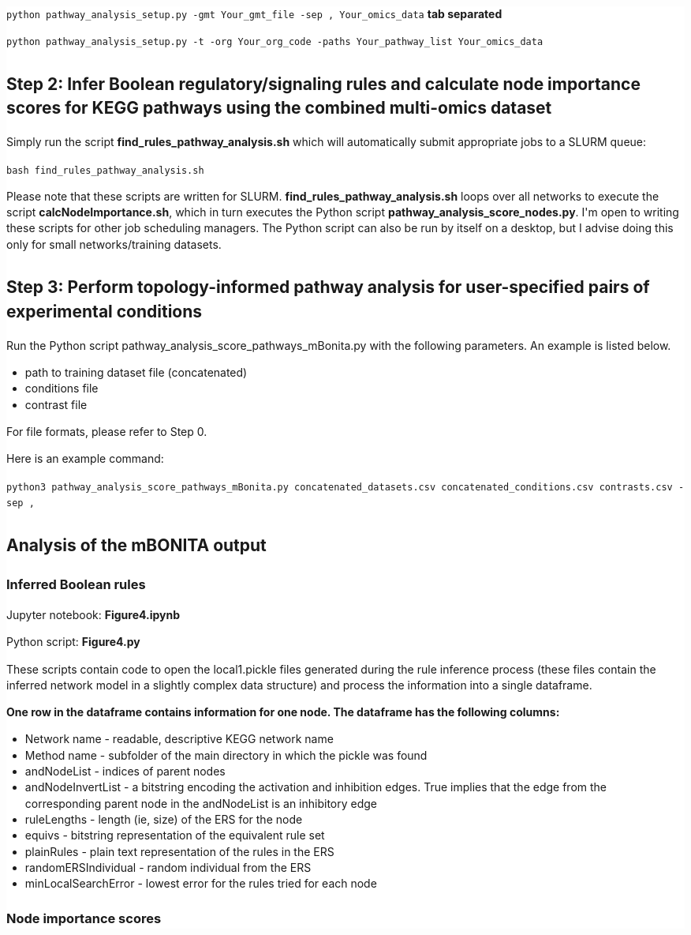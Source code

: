```python pathway_analysis_setup.py -gmt Your_gmt_file -sep , Your_omics_data```
**tab separated**

```python pathway_analysis_setup.py -t -org Your_org_code -paths Your_pathway_list Your_omics_data```


## Step 2: Infer Boolean regulatory/signaling rules and calculate node importance scores for KEGG pathways using the combined multi-omics dataset

Simply run the script **find_rules_pathway_analysis.sh** which will automatically submit appropriate jobs to a SLURM queue:

```bash find_rules_pathway_analysis.sh```

Please note that these scripts are written for SLURM. **find_rules_pathway_analysis.sh** loops over all networks to execute the script **calcNodeImportance.sh**, which in turn executes the Python script **pathway_analysis_score_nodes.py**. I'm open to writing these scripts for other job scheduling managers. The Python script can also be run by itself on a desktop, but I advise doing this only for small networks/training datasets.

## Step 3: Perform topology-informed pathway analysis for user-specified pairs of experimental conditions

Run the Python script pathway_analysis_score_pathways_mBonita.py with the following parameters. An example is listed below. 

- path to training dataset file (concatenated)
- conditions file
- contrast file

For file formats, please refer to Step 0.

Here is an example command:

```python3 pathway_analysis_score_pathways_mBonita.py concatenated_datasets.csv concatenated_conditions.csv contrasts.csv -sep ,```

## Analysis of the mBONITA output

### Inferred Boolean rules

Jupyter notebook: **Figure4.ipynb**

Python script: **Figure4.py**

These scripts contain code to open the local1.pickle files generated during the rule inference process (these files contain the inferred network model in a slightly complex data structure) and process the information into a single dataframe.

**One row in the dataframe contains information for one node. The dataframe has the following columns:**

  - Network name - readable, descriptive KEGG network name
  - Method name - subfolder of the main directory in which the pickle was found
  - andNodeList - indices of parent nodes
  - andNodeInvertList - a bitstring encoding the activation and inhibition edges. True implies that the edge from the corresponding parent node in the andNodeList is an inhibitory edge
  - ruleLengths - length (ie, size) of the ERS for the node
  - equivs - bitstring representation of the equivalent rule set
  - plainRules - plain text representation of the rules in the ERS
  - randomERSIndividual - random individual from the ERS
  - minLocalSearchError - lowest error for the rules tried for each node

### Node importance scores

```